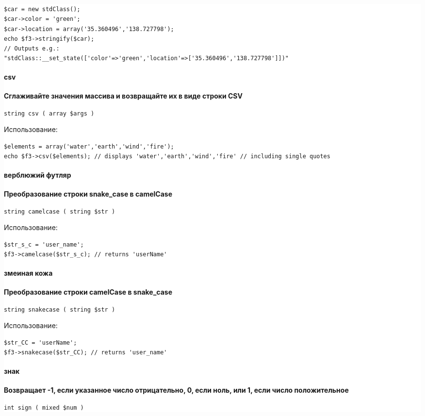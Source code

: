 ```text
$car = new stdClass();
$car->color = 'green';
$car->location = array('35.360496','138.727798');
echo $f3->stringify($car);
// Outputs e.g.:
"stdClass::__set_state(['color'=>'green','location'=>['35.360496','138.727798']])"
```

#### csv <a id="csv"></a>

**Сглаживайте значения массива и возвращайте их в виде строки CSV**

```text
string csv ( array $args )
```

Использование:

```text
$elements = array('water','earth','wind','fire');
echo $f3->csv($elements); // displays 'water','earth','wind','fire' // including single quotes
```

#### верблюжий футляр <a id="camelcase"></a>

**Преобразование строки snake\_case в camelCase**

```text
string camelcase ( string $str )
```

Использование:

```text
$str_s_c = 'user_name';
$f3->camelcase($str_s_c); // returns 'userName'
```

#### змеиная кожа <a id="snakecase"></a>

**Преобразование строки camelCase в snake\_case**

```text
string snakecase ( string $str )
```

Использование:

```text
$str_CC = 'userName';
$f3->snakecase($str_CC); // returns 'user_name'
```

#### знак <a id="sign"></a>

**Возвращает -1, если указанное число отрицательно, 0, если ноль, или 1, если число положительное**

```text
int sign ( mixed $num )
```
